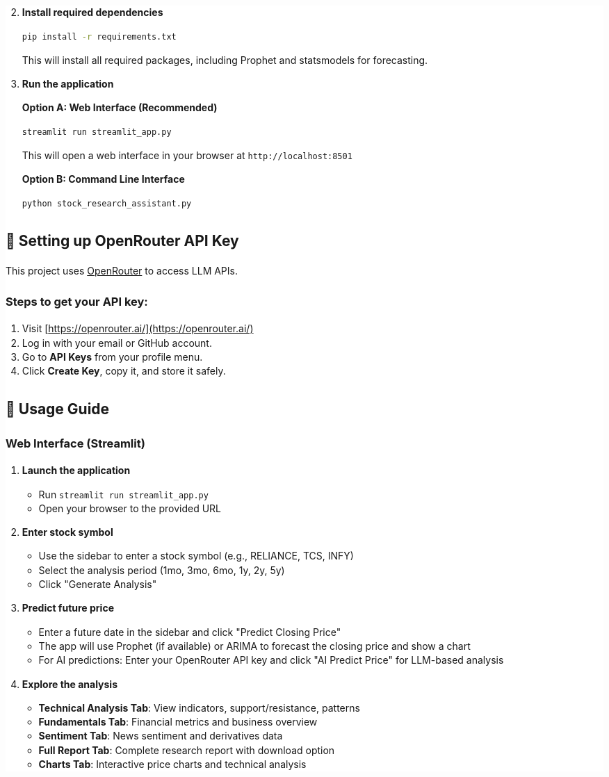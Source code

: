 2. **Install required dependencies**
   ```bash
   pip install -r requirements.txt
   ```
   This will install all required packages, including Prophet and statsmodels for forecasting.

3. **Run the application**

   **Option A: Web Interface (Recommended)**
   ```bash
   streamlit run streamlit_app.py
   ```
   This will open a web interface in your browser at `http://localhost:8501`

   **Option B: Command Line Interface**
   ```bash
   python stock_research_assistant.py
   ```

## 🔐 Setting up OpenRouter API Key

This project uses [OpenRouter](https://openrouter.ai/) to access LLM APIs.

### Steps to get your API key:

1. Visit [https://openrouter.ai/](https://openrouter.ai/)
2. Log in with your email or GitHub account.
3. Go to **API Keys** from your profile menu.
4. Click **Create Key**, copy it, and store it safely.

## 📖 Usage Guide

### Web Interface (Streamlit)

1. **Launch the application**
   - Run `streamlit run streamlit_app.py`
   - Open your browser to the provided URL

2. **Enter stock symbol**
   - Use the sidebar to enter a stock symbol (e.g., RELIANCE, TCS, INFY)
   - Select the analysis period (1mo, 3mo, 6mo, 1y, 2y, 5y)
   - Click "Generate Analysis"

3. **Predict future price**
   - Enter a future date in the sidebar and click "Predict Closing Price"
   - The app will use Prophet (if available) or ARIMA to forecast the closing price and show a chart
   - For AI predictions: Enter your OpenRouter API key and click "AI Predict Price" for LLM-based analysis

4. **Explore the analysis**
   - **Technical Analysis Tab**: View indicators, support/resistance, patterns
   - **Fundamentals Tab**: Financial metrics and business overview
   - **Sentiment Tab**: News sentiment and derivatives data
   - **Full Report Tab**: Complete research report with download option
   - **Charts Tab**: Interactive price charts and technical analysis
